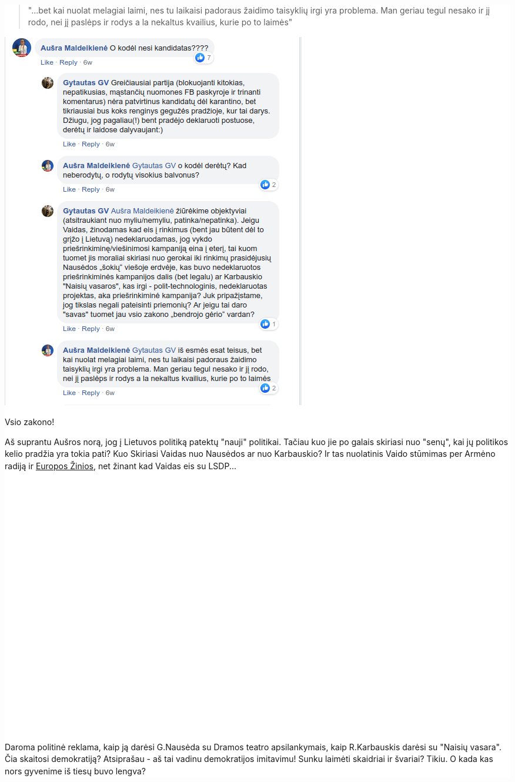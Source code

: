 >"...bet kai nuolat melagiai laimi, nes tu laikaisi padoraus žaidimo taisyklių irgi yra problema. Man geriau tegul nesako ir jį rodo, nei jį paslėps ir rodys a la nekaltus kvailius, kurie po to laimės"


![](/assets/2020/05/29/AM.png)

Vsio zakono!

Aš suprantu Aušros norą, jog į Lietuvos politiką patektų "nauji" politikai. Tačiau kuo jie po galais skiriasi nuo "senų", kai jų politikos kelio pradžia yra tokia pati? Kuo Skiriasi Vaidas nuo Nausėdos ar nuo Karbauskio? Ir tas nuolatinis Vaido stūmimas per Armėno radiją ir [Europos Žinios](https://www.europoszinios.lt/europos-ziniu-podkastas-vaidas-navickas-ekonomikos-issaugojimo-planas/), net žinant kad Vaidas eis su LSDP...

<div style="position: relative; overflow: hidden; padding-top: 50%;"><iframe style="position: absolute; top: 0;left: 0; width: 100%; height: 100%;border: 0;" src="https://www.youtube.com/embed/gRluATVZSo0" frameborder='0' scrolling='no' allowfullscreen></iframe></div>

Daroma politinė reklama, kaip ją darėsi G.Nausėda su Dramos teatro apsilankymais, kaip R.Karbauskis darėsi su "Naisių vasara". Čia skaitosi demokratiją? Atsiprašau - aš tai vadinu demokratijos imitavimu! Sunku laimėti skaidriai ir švariai? Tikiu. O kada kas nors gyvenime iš tiesų buvo lengva?

